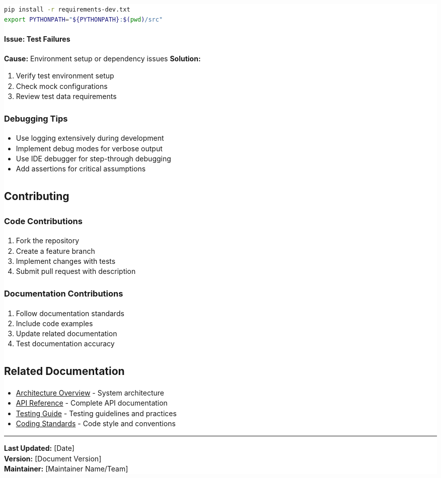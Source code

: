 ```bash
pip install -r requirements-dev.txt
export PYTHONPATH="${PYTHONPATH}:$(pwd)/src"
```

#### Issue: Test Failures

**Cause:** Environment setup or dependency issues
**Solution:**

1. Verify test environment setup
2. Check mock configurations
3. Review test data requirements

### Debugging Tips

- Use logging extensively during development
- Implement debug modes for verbose output
- Use IDE debugger for step-through debugging
- Add assertions for critical assumptions

## Contributing

### Code Contributions

1. Fork the repository
2. Create a feature branch
3. Implement changes with tests
4. Submit pull request with description

### Documentation Contributions

1. Follow documentation standards
2. Include code examples
3. Update related documentation
4. Test documentation accuracy

## Related Documentation

- [Architecture Overview](architecture/overview.md) - System architecture
- [API Reference](../api-reference/) - Complete API documentation
- [Testing Guide](testing.md) - Testing guidelines and practices
- [Coding Standards](coding-standards.md) - Code style and conventions

---

**Last Updated:** [Date]  
**Version:** [Document Version]  
**Maintainer:** [Maintainer Name/Team]
